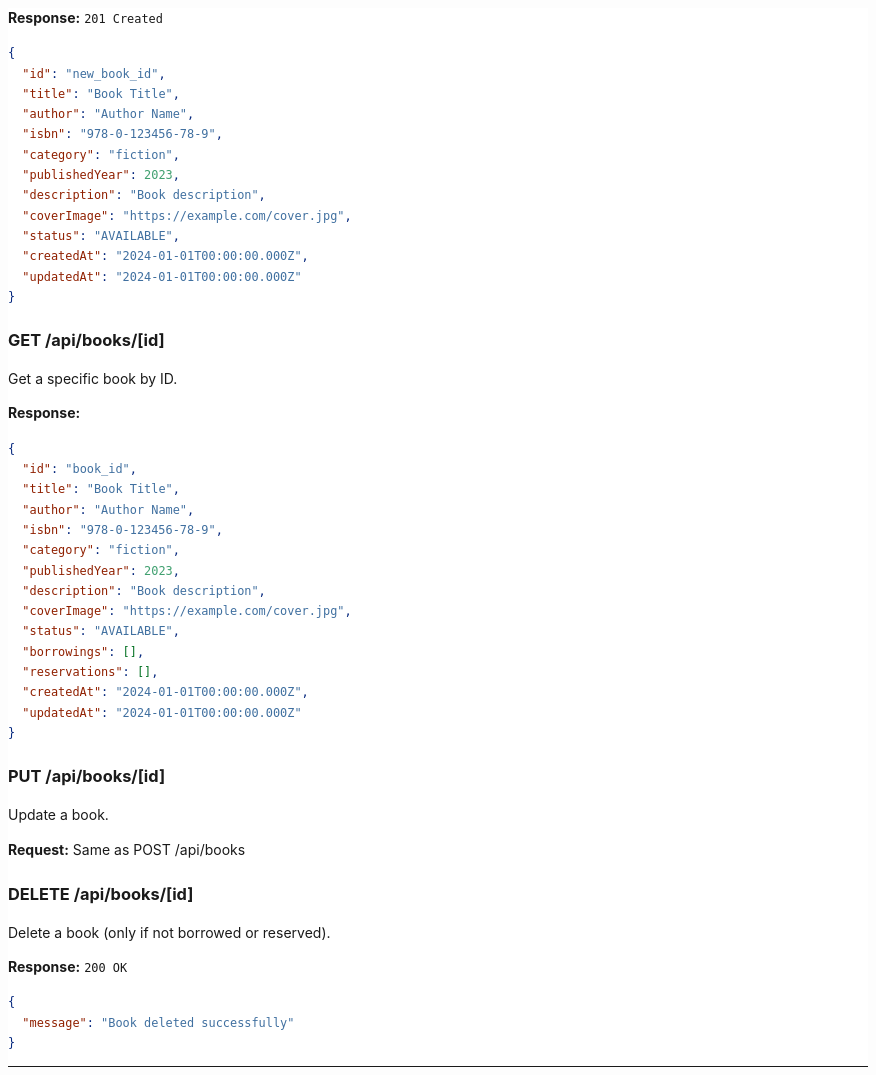 **Response:** `201 Created`
```json
{
  "id": "new_book_id",
  "title": "Book Title",
  "author": "Author Name",
  "isbn": "978-0-123456-78-9",
  "category": "fiction",
  "publishedYear": 2023,
  "description": "Book description",
  "coverImage": "https://example.com/cover.jpg",
  "status": "AVAILABLE",
  "createdAt": "2024-01-01T00:00:00.000Z",
  "updatedAt": "2024-01-01T00:00:00.000Z"
}
```

### GET /api/books/[id]
Get a specific book by ID.

**Response:**
```json
{
  "id": "book_id",
  "title": "Book Title",
  "author": "Author Name",
  "isbn": "978-0-123456-78-9",
  "category": "fiction",
  "publishedYear": 2023,
  "description": "Book description",
  "coverImage": "https://example.com/cover.jpg",
  "status": "AVAILABLE",
  "borrowings": [],
  "reservations": [],
  "createdAt": "2024-01-01T00:00:00.000Z",
  "updatedAt": "2024-01-01T00:00:00.000Z"
}
```

### PUT /api/books/[id]
Update a book.

**Request:** Same as POST /api/books

### DELETE /api/books/[id]
Delete a book (only if not borrowed or reserved).

**Response:** `200 OK`
```json
{
  "message": "Book deleted successfully"
}
```

---